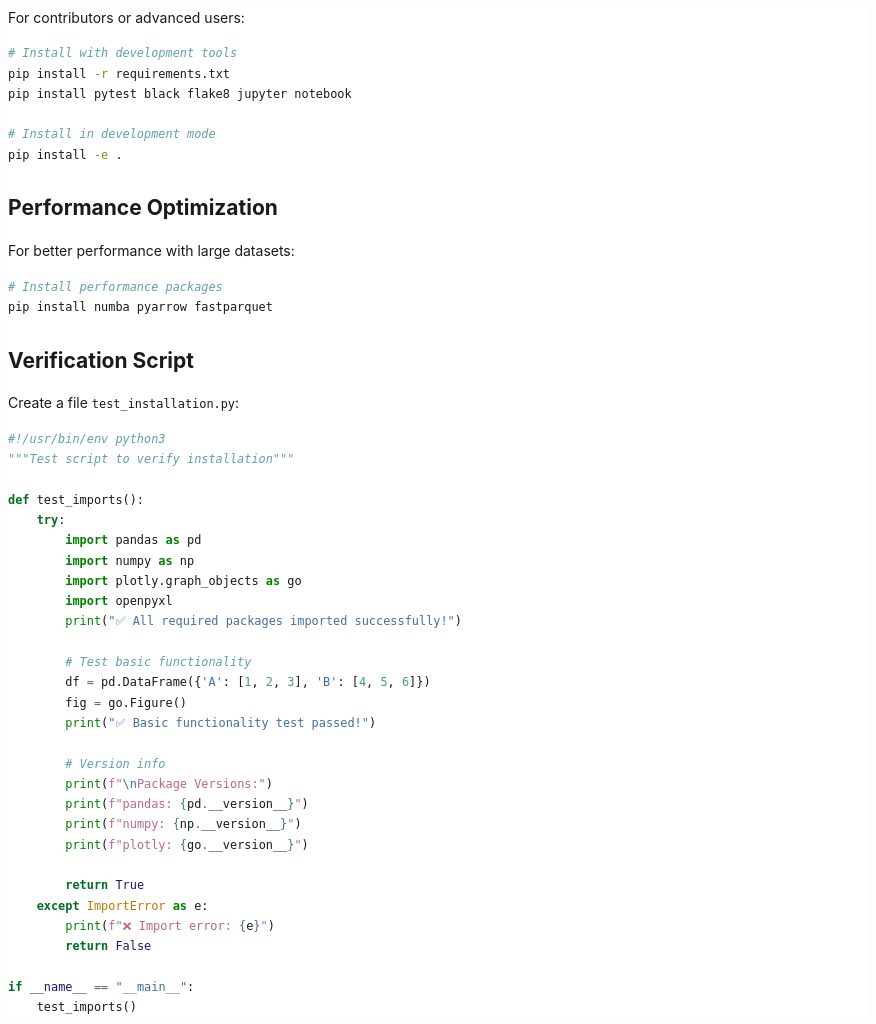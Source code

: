 For contributors or advanced users:

```bash
# Install with development tools
pip install -r requirements.txt
pip install pytest black flake8 jupyter notebook

# Install in development mode
pip install -e .
```

## Performance Optimization

For better performance with large datasets:

```bash
# Install performance packages
pip install numba pyarrow fastparquet
```

## Verification Script

Create a file `test_installation.py`:

```python
#!/usr/bin/env python3
"""Test script to verify installation"""

def test_imports():
    try:
        import pandas as pd
        import numpy as np
        import plotly.graph_objects as go
        import openpyxl
        print("✅ All required packages imported successfully!")
        
        # Test basic functionality
        df = pd.DataFrame({'A': [1, 2, 3], 'B': [4, 5, 6]})
        fig = go.Figure()
        print("✅ Basic functionality test passed!")
        
        # Version info
        print(f"\nPackage Versions:")
        print(f"pandas: {pd.__version__}")
        print(f"numpy: {np.__version__}")
        print(f"plotly: {go.__version__}")
        
        return True
    except ImportError as e:
        print(f"❌ Import error: {e}")
        return False

if __name__ == "__main__":
    test_imports()
```
